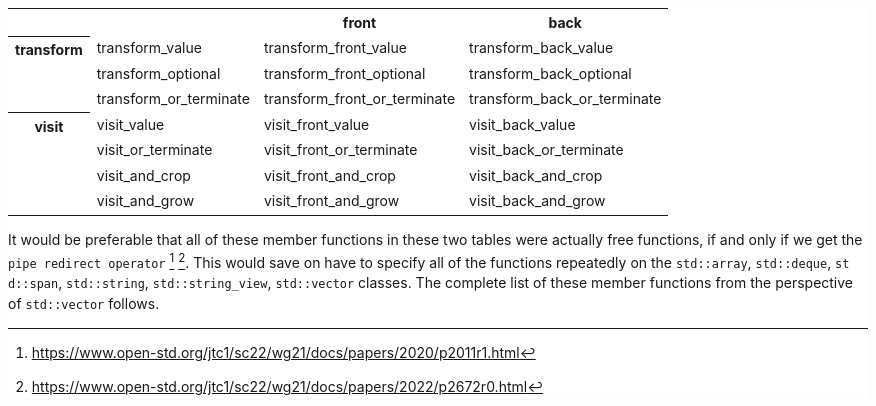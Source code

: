 <table>
<tr>
<th></th>
<th></th>
<th>front</th>
<th>back</th>
</tr>
<tr>
<th rowspan="3">transform</th>
<td>transform_value</td>
<td>transform_front_value</td>
<td>transform_back_value</td>
</tr>
<tr>
<td>transform_optional</td>
<td>transform_front_optional</td>
<td>transform_back_optional</td>
</tr>
<tr>
<td>transform_or_terminate</td>
<td>transform_front_or_terminate</td>
<td>transform_back_or_terminate</td>
</tr>
<tr>
<th rowspan="4">visit</th>
<td>visit_value</td>
<td>visit_front_value</td>
<td>visit_back_value</td>
</tr>
<tr>
<td>visit_or_terminate</td>
<td>visit_front_or_terminate</td>
<td>visit_back_or_terminate</td>
</tr>
<tr>
<td>visit_and_crop</td>
<td>visit_front_and_crop</td>
<td>visit_back_and_crop</td>
</tr>
<tr>
<td>visit_and_grow</td>
<td>visit_front_and_grow</td>
<td>visit_back_and_grow</td>
</tr>
</table>

It would be preferable that all of these member functions in these two tables were actually free functions, if and only if we get the `pipe redirect operator` [^p2011r1] [^p2672r0]. This would save on have to specify all of the functions repeatedly on the `std::array`, `std::deque`, `std::span`, `std::string`, `std::string_view`, `std::vector` classes. The complete list of these member functions from the perspective of `std::vector` follows.


[^cdchoc]: <https://www.cdc.gov/niosh/topics/hierarchy/default.html>
[^wikihohc]: <https://en.wikipedia.org/wiki/Hierarchy_of_hazard_controls>
[^wikihohclicense]: <https://en.wikipedia.org/wiki/File:NIOSH%E2%80%99s_%E2%80%9CHierarchy_of_Controls_infographic%E2%80%9D_as_SVG.svg>
[^wikihohclicenseimage]: <https://upload.wikimedia.org/wikipedia/commons/3/36/NIOSH%E2%80%99s_%E2%80%9CHierarchy_of_Controls_infographic%E2%80%9D_as_SVG.svg>
[^p2011r1]: <https://www.open-std.org/jtc1/sc22/wg21/docs/papers/2020/p2011r1.html>
[^p2672r0]: <https://www.open-std.org/jtc1/sc22/wg21/docs/papers/2022/p2672r0.html>
[^p0847r7]: <https://www.open-std.org/jtc1/sc22/wg21/docs/papers/2021/p0847r7.html>